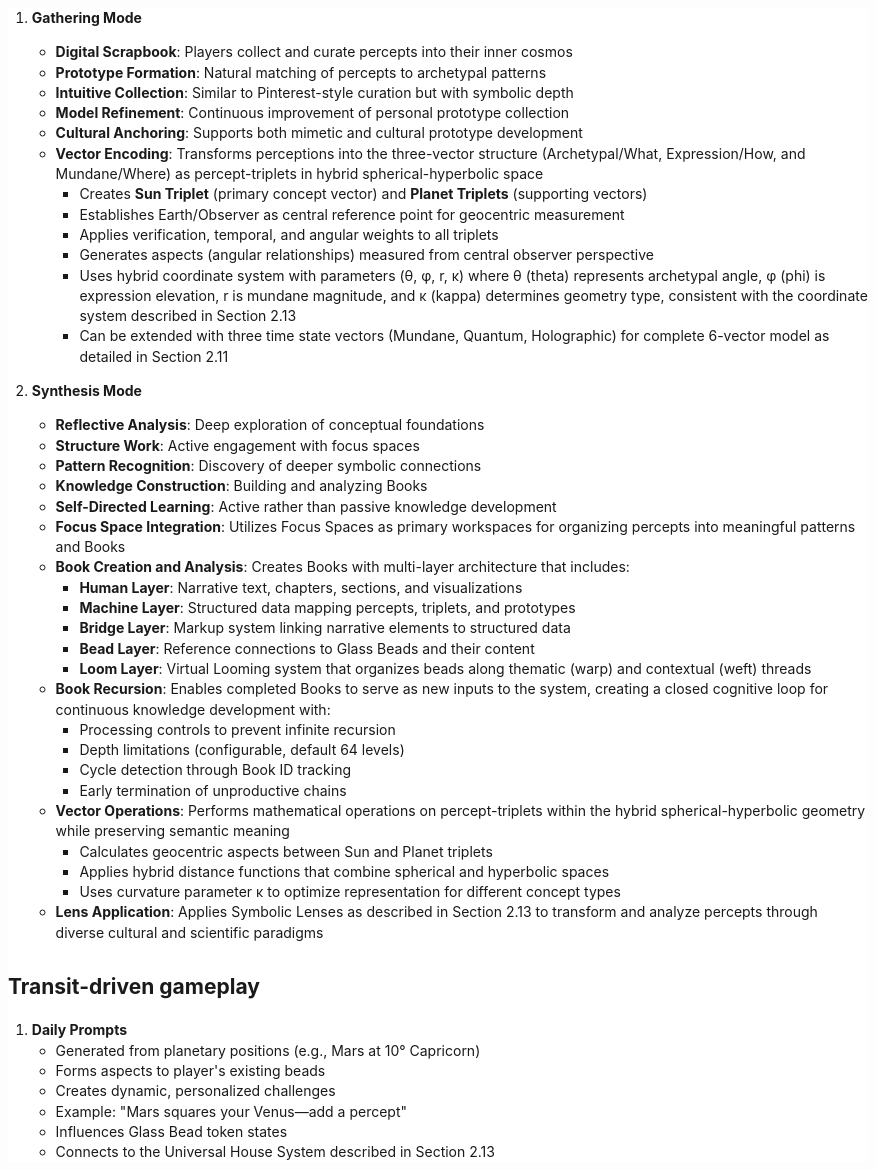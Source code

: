 1. **Gathering Mode**
   - **Digital Scrapbook**: Players collect and curate percepts into their inner cosmos
   - **Prototype Formation**: Natural matching of percepts to archetypal patterns
   - **Intuitive Collection**: Similar to Pinterest-style curation but with symbolic depth
   - **Model Refinement**: Continuous improvement of personal prototype collection
   - **Cultural Anchoring**: Supports both mimetic and cultural prototype development
   - **Vector Encoding**: Transforms perceptions into the three-vector structure (Archetypal/What, Expression/How, and Mundane/Where) as percept-triplets in hybrid spherical-hyperbolic space
     - Creates **Sun Triplet** (primary concept vector) and **Planet Triplets** (supporting vectors)
     - Establishes Earth/Observer as central reference point for geocentric measurement
     - Applies verification, temporal, and angular weights to all triplets
     - Generates aspects (angular relationships) measured from central observer perspective
     - Uses hybrid coordinate system with parameters (θ, φ, r, κ) where θ (theta) represents archetypal angle, φ (phi) is expression elevation, r is mundane magnitude, and κ (kappa) determines geometry type, consistent with the coordinate system described in Section 2.13
     - Can be extended with three time state vectors (Mundane, Quantum, Holographic) for complete 6-vector model as detailed in Section 2.11

2. **Synthesis Mode**
   - **Reflective Analysis**: Deep exploration of conceptual foundations
   - **Structure Work**: Active engagement with focus spaces
   - **Pattern Recognition**: Discovery of deeper symbolic connections
   - **Knowledge Construction**: Building and analyzing Books
   - **Self-Directed Learning**: Active rather than passive knowledge development
   - **Focus Space Integration**: Utilizes Focus Spaces as primary workspaces for organizing percepts into meaningful patterns and Books
   - **Book Creation and Analysis**: Creates Books with multi-layer architecture that includes:
     - **Human Layer**: Narrative text, chapters, sections, and visualizations
     - **Machine Layer**: Structured data mapping percepts, triplets, and prototypes
     - **Bridge Layer**: Markup system linking narrative elements to structured data
     - **Bead Layer**: Reference connections to Glass Beads and their content
     - **Loom Layer**: Virtual Looming system that organizes beads along thematic (warp) and contextual (weft) threads
   - **Book Recursion**: Enables completed Books to serve as new inputs to the system, creating a closed cognitive loop for continuous knowledge development with:
     - Processing controls to prevent infinite recursion
     - Depth limitations (configurable, default 64 levels)
     - Cycle detection through Book ID tracking
     - Early termination of unproductive chains
   - **Vector Operations**: Performs mathematical operations on percept-triplets within the hybrid spherical-hyperbolic geometry while preserving semantic meaning
     - Calculates geocentric aspects between Sun and Planet triplets
     - Applies hybrid distance functions that combine spherical and hyperbolic spaces
     - Uses curvature parameter κ to optimize representation for different concept types
   - **Lens Application**: Applies Symbolic Lenses as described in Section 2.13 to transform and analyze percepts through diverse cultural and scientific paradigms

## Transit-driven gameplay

1. **Daily Prompts**
   - Generated from planetary positions (e.g., Mars at 10° Capricorn)
   - Forms aspects to player's existing beads
   - Creates dynamic, personalized challenges
   - Example: "Mars squares your Venus—add a percept"
   - Influences Glass Bead token states
   - Connects to the Universal House System described in Section 2.13
